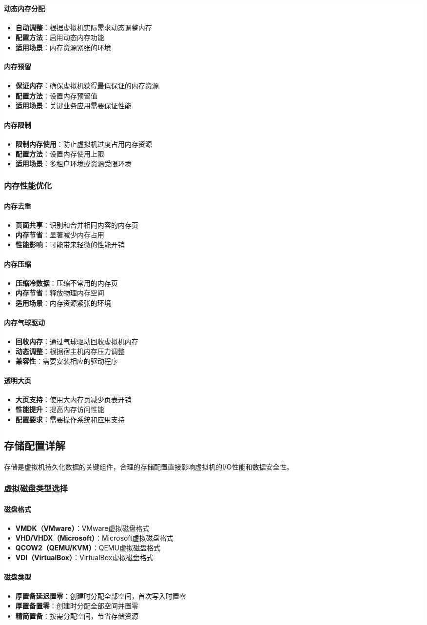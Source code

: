 #### 动态内存分配
- **自动调整**：根据虚拟机实际需求动态调整内存
- **配置方法**：启用动态内存功能
- **适用场景**：内存资源紧张的环境

#### 内存预留
- **保证内存**：确保虚拟机获得最低保证的内存资源
- **配置方法**：设置内存预留值
- **适用场景**：关键业务应用需要保证性能

#### 内存限制
- **限制内存使用**：防止虚拟机过度占用内存资源
- **配置方法**：设置内存使用上限
- **适用场景**：多租户环境或资源受限环境

### 内存性能优化

#### 内存去重
- **页面共享**：识别和合并相同内容的内存页
- **内存节省**：显著减少内存占用
- **性能影响**：可能带来轻微的性能开销

#### 内存压缩
- **压缩冷数据**：压缩不常用的内存页
- **内存节省**：释放物理内存空间
- **适用场景**：内存资源紧张的环境

#### 内存气球驱动
- **回收内存**：通过气球驱动回收虚拟机内存
- **动态调整**：根据宿主机内存压力调整
- **兼容性**：需要安装相应的驱动程序

#### 透明大页
- **大页支持**：使用大内存页减少页表开销
- **性能提升**：提高内存访问性能
- **配置要求**：需要操作系统和应用支持

## 存储配置详解

存储是虚拟机持久化数据的关键组件，合理的存储配置直接影响虚拟机的I/O性能和数据安全性。

### 虚拟磁盘类型选择

#### 磁盘格式
- **VMDK（VMware）**：VMware虚拟磁盘格式
- **VHD/VHDX（Microsoft）**：Microsoft虚拟磁盘格式
- **QCOW2（QEMU/KVM）**：QEMU虚拟磁盘格式
- **VDI（VirtualBox）**：VirtualBox虚拟磁盘格式

#### 磁盘类型
- **厚置备延迟置零**：创建时分配全部空间，首次写入时置零
- **厚置备置零**：创建时分配全部空间并置零
- **精简置备**：按需分配空间，节省存储资源
